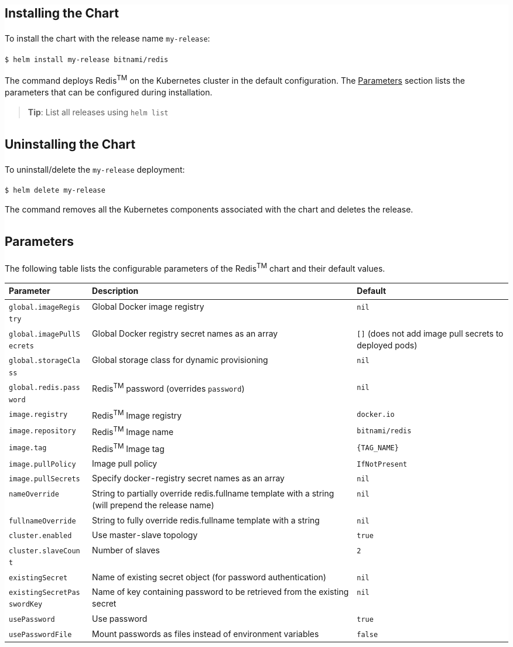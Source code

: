 ## Installing the Chart

To install the chart with the release name `my-release`:

```bash
$ helm install my-release bitnami/redis
```

The command deploys Redis<sup>TM</sup> on the Kubernetes cluster in the default configuration. The [Parameters](#parameters) section lists the parameters that can be configured during installation.

> **Tip**: List all releases using `helm list`

## Uninstalling the Chart

To uninstall/delete the `my-release` deployment:

```bash
$ helm delete my-release
```

The command removes all the Kubernetes components associated with the chart and deletes the release.

## Parameters

The following table lists the configurable parameters of the Redis<sup>TM</sup> chart and their default values.

| Parameter                                             | Description                                                                                                                                         | Default                                                 |
|:------------------------------------------------------|:----------------------------------------------------------------------------------------------------------------------------------------------------|:--------------------------------------------------------|
| `global.imageRegistry`                                | Global Docker image registry                                                                                                                        | `nil`                                                   |
| `global.imagePullSecrets`                             | Global Docker registry secret names as an array                                                                                                     | `[]` (does not add image pull secrets to deployed pods) |
| `global.storageClass`                                 | Global storage class for dynamic provisioning                                                                                                       | `nil`                                                   |
| `global.redis.password`                               | Redis<sup>TM</sup> password (overrides `password`)                                                                                                  | `nil`                                                   |
| `image.registry`                                      | Redis<sup>TM</sup> Image registry                                                                                                                   | `docker.io`                                             |
| `image.repository`                                    | Redis<sup>TM</sup> Image name                                                                                                                       | `bitnami/redis`                                         |
| `image.tag`                                           | Redis<sup>TM</sup> Image tag                                                                                                                        | `{TAG_NAME}`                                            |
| `image.pullPolicy`                                    | Image pull policy                                                                                                                                   | `IfNotPresent`                                          |
| `image.pullSecrets`                                   | Specify docker-registry secret names as an array                                                                                                    | `nil`                                                   |
| `nameOverride`                                        | String to partially override redis.fullname template with a string (will prepend the release name)                                                  | `nil`                                                   |
| `fullnameOverride`                                    | String to fully override redis.fullname template with a string                                                                                      | `nil`                                                   |
| `cluster.enabled`                                     | Use master-slave topology                                                                                                                           | `true`                                                  |
| `cluster.slaveCount`                                  | Number of slaves                                                                                                                                    | `2`                                                     |
| `existingSecret`                                      | Name of existing secret object (for password authentication)                                                                                        | `nil`                                                   |
| `existingSecretPasswordKey`                           | Name of key containing password to be retrieved from the existing secret                                                                            | `nil`                                                   |
| `usePassword`                                         | Use password                                                                                                                                        | `true`                                                  |
| `usePasswordFile`                                     | Mount passwords as files instead of environment variables                                                                                           | `false`                                                 |